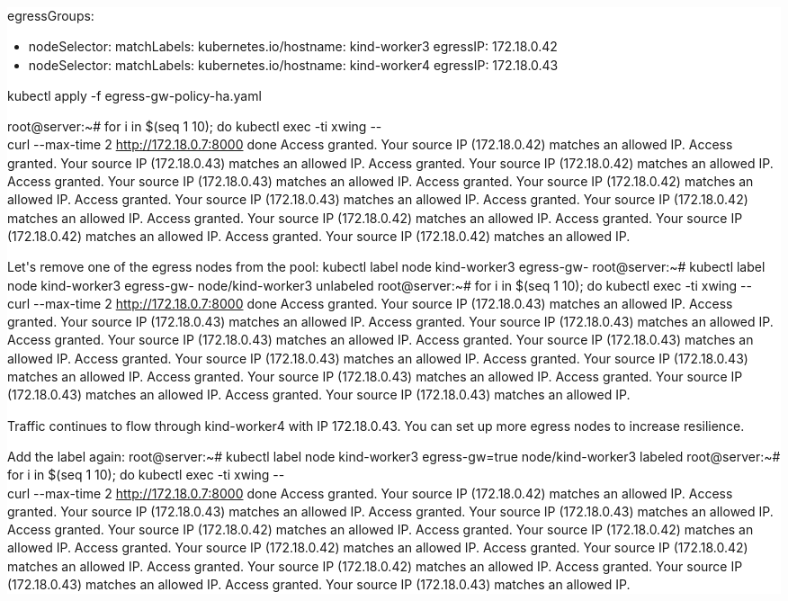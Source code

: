egressGroups:
  - nodeSelector:
      matchLabels:
        kubernetes.io/hostname: kind-worker3
    egressIP: 172.18.0.42
  - nodeSelector:
      matchLabels:
        kubernetes.io/hostname: kind-worker4
    egressIP: 172.18.0.43

kubectl apply -f egress-gw-policy-ha.yaml

root@server:~# for i in $(seq 1 10); do
  kubectl exec -ti xwing -- \
    curl --max-time 2 http://172.18.0.7:8000
done
Access granted. Your source IP (172.18.0.42) matches an allowed IP.
Access granted. Your source IP (172.18.0.43) matches an allowed IP.
Access granted. Your source IP (172.18.0.42) matches an allowed IP.
Access granted. Your source IP (172.18.0.43) matches an allowed IP.
Access granted. Your source IP (172.18.0.42) matches an allowed IP.
Access granted. Your source IP (172.18.0.43) matches an allowed IP.
Access granted. Your source IP (172.18.0.42) matches an allowed IP.
Access granted. Your source IP (172.18.0.42) matches an allowed IP.
Access granted. Your source IP (172.18.0.42) matches an allowed IP.
Access granted. Your source IP (172.18.0.42) matches an allowed IP.

Let's remove one of the egress nodes from the pool:
kubectl label node kind-worker3 egress-gw-
root@server:~# kubectl label node kind-worker3 egress-gw-
node/kind-worker3 unlabeled
root@server:~# for i in $(seq 1 10); do
  kubectl exec -ti xwing -- \
    curl --max-time 2 http://172.18.0.7:8000
done
Access granted. Your source IP (172.18.0.43) matches an allowed IP.
Access granted. Your source IP (172.18.0.43) matches an allowed IP.
Access granted. Your source IP (172.18.0.43) matches an allowed IP.
Access granted. Your source IP (172.18.0.43) matches an allowed IP.
Access granted. Your source IP (172.18.0.43) matches an allowed IP.
Access granted. Your source IP (172.18.0.43) matches an allowed IP.
Access granted. Your source IP (172.18.0.43) matches an allowed IP.
Access granted. Your source IP (172.18.0.43) matches an allowed IP.
Access granted. Your source IP (172.18.0.43) matches an allowed IP.
Access granted. Your source IP (172.18.0.43) matches an allowed IP.

Traffic continues to flow through kind-worker4 with IP 172.18.0.43. You can set up more egress nodes to increase resilience.

Add the label again:
root@server:~# kubectl label node kind-worker3 egress-gw=true
node/kind-worker3 labeled
root@server:~# for i in $(seq 1 10); do
  kubectl exec -ti xwing -- \
    curl --max-time 2 http://172.18.0.7:8000
done
Access granted. Your source IP (172.18.0.42) matches an allowed IP.
Access granted. Your source IP (172.18.0.43) matches an allowed IP.
Access granted. Your source IP (172.18.0.43) matches an allowed IP.
Access granted. Your source IP (172.18.0.42) matches an allowed IP.
Access granted. Your source IP (172.18.0.42) matches an allowed IP.
Access granted. Your source IP (172.18.0.42) matches an allowed IP.
Access granted. Your source IP (172.18.0.42) matches an allowed IP.
Access granted. Your source IP (172.18.0.42) matches an allowed IP.
Access granted. Your source IP (172.18.0.43) matches an allowed IP.
Access granted. Your source IP (172.18.0.43) matches an allowed IP.